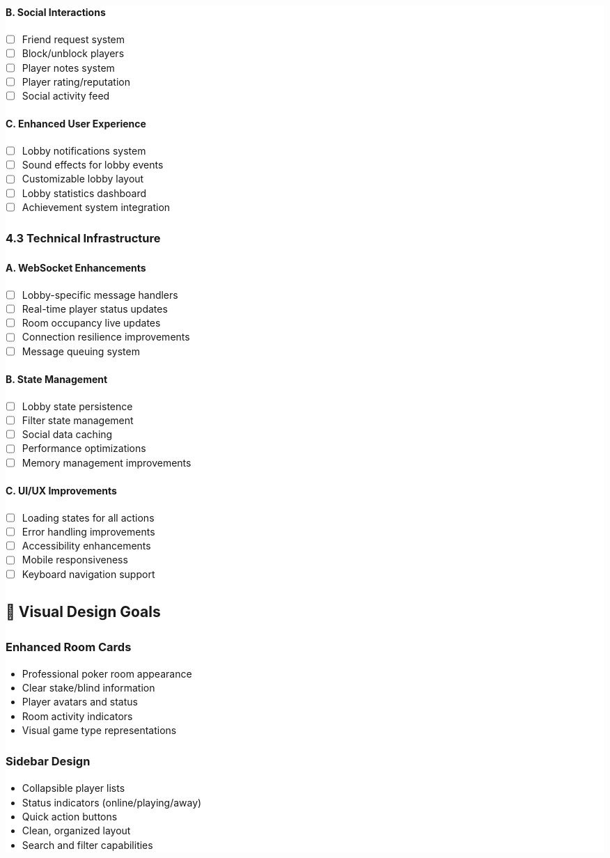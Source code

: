 #### **B. Social Interactions**
- [ ] Friend request system
- [ ] Block/unblock players
- [ ] Player notes system
- [ ] Player rating/reputation
- [ ] Social activity feed

#### **C. Enhanced User Experience**
- [ ] Lobby notifications system
- [ ] Sound effects for lobby events
- [ ] Customizable lobby layout
- [ ] Lobby statistics dashboard
- [ ] Achievement system integration

### 4.3 Technical Infrastructure

#### **A. WebSocket Enhancements**
- [ ] Lobby-specific message handlers
- [ ] Real-time player status updates
- [ ] Room occupancy live updates
- [ ] Connection resilience improvements
- [ ] Message queuing system

#### **B. State Management**
- [ ] Lobby state persistence
- [ ] Filter state management
- [ ] Social data caching
- [ ] Performance optimizations
- [ ] Memory management improvements

#### **C. UI/UX Improvements**
- [ ] Loading states for all actions
- [ ] Error handling improvements
- [ ] Accessibility enhancements
- [ ] Mobile responsiveness
- [ ] Keyboard navigation support

## 🎨 Visual Design Goals

### Enhanced Room Cards
- Professional poker room appearance
- Clear stake/blind information
- Player avatars and status
- Room activity indicators
- Visual game type representations

### Sidebar Design
- Collapsible player lists
- Status indicators (online/playing/away)
- Quick action buttons
- Clean, organized layout
- Search and filter capabilities

